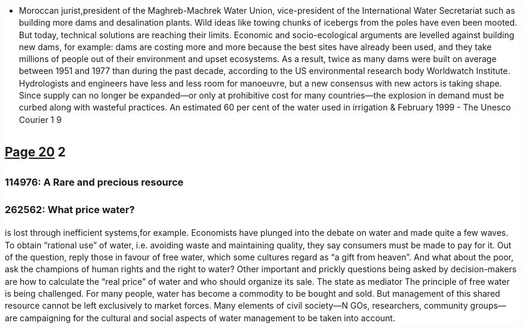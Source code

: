 * Moroccan jurist,president of the 
Maghreb-Machrek Water Union, 
vice-president of the International 
Water Secretariat 
such as building more dams and desalination plants. 
Wild ideas like towing chunks of icebergs from the 
poles have even been mooted. 
But today, technical solutions are reaching 
their limits. Economic and socio-ecological 
arguments are levelled against building new dams, 
for example: dams are costing more and more 
because the best sites have already been used, and 
they take millions of people out of their environment 
and upset ecosystems. As a result, twice as many 
dams were built on average between 1951 and 1977 
than during the past decade, according to the US 
environmental research body Worldwatch Institute. 
Hydrologists and engineers have less and less 
room for manoeuvre, but a new consensus with 
new actors is taking shape. Since supply can no 
longer be expanded—or only at prohibitive cost 
for many countries—the explosion in demand must 
be curbed along with wasteful practices. An 
estimated 60 per cent of the water used in irrigation & 
February 1999 - The Unesco Courier 1 9  

## [Page 20](https://demo.humlab.umu.se/courier/114969eng.pdf#page=20) 2

### 114976: A Rare and precious resource

### 262562: What price water?

is lost through inefficient systems,for example. 
Economists have plunged into the debate on 
water and made quite a few waves. To obtain “rational 
use” of water, i.e. avoiding waste and maintaining 
quality, they say consumers must be made to pay for 
it. Out of the question, reply those in favour of free 
water, which some cultures regard as “a gift from 
heaven”. And what about the poor, ask the champions 
of human rights and the right to water? Other 
important and prickly questions being asked by 
decision-makers are how to calculate the “real price” 
of water and who should organize its sale. 
The state 
as mediator 
The principle of free water is being challenged. 
For many people, water has become a commodity 
to be bought and sold. But management of this 
shared resource cannot be left exclusively to market 
forces. Many elements of civil society—N GOs, 
researchers, community groups—are campaigning 
for the cultural and social aspects of water 
management to be taken into account. 
 